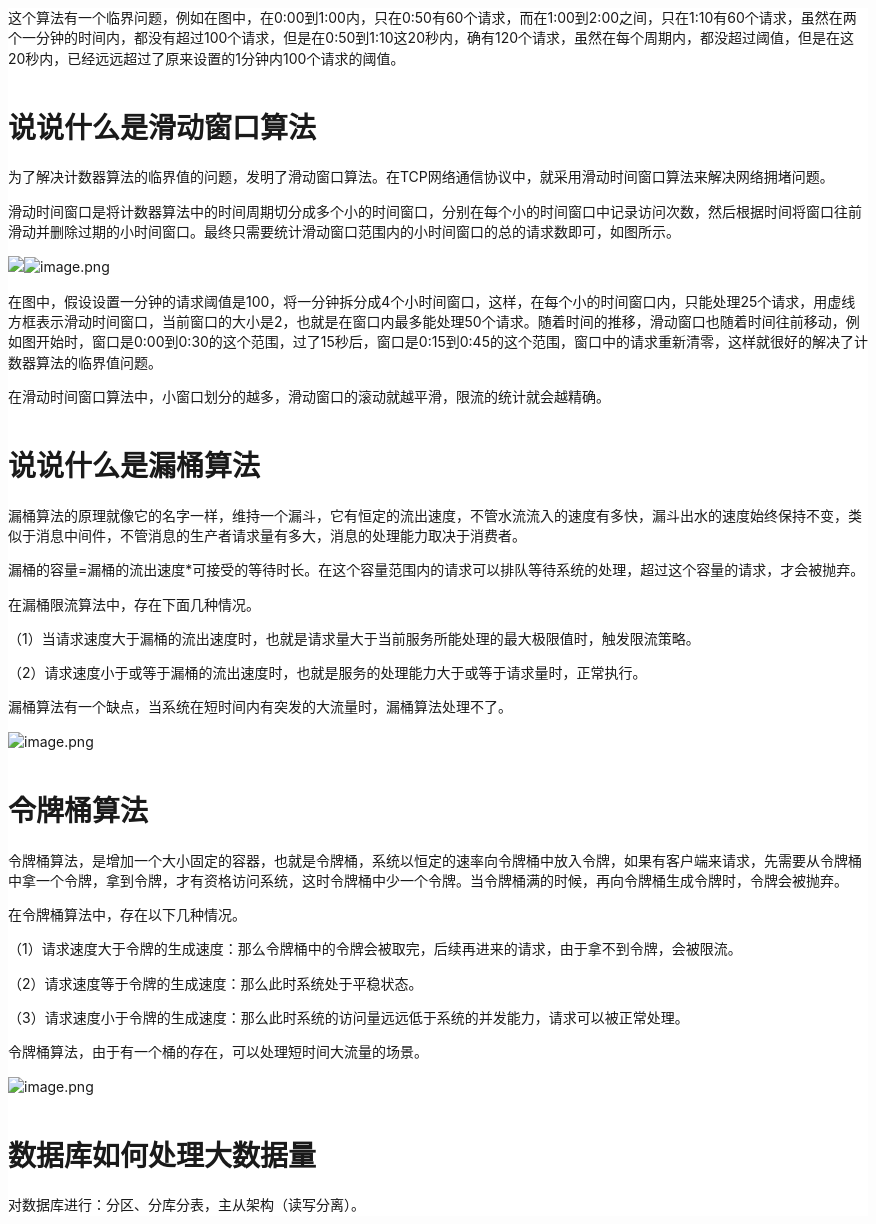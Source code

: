 这个算法有一个临界问题，例如在图中，在0:00到1:00内，只在0:50有60个请求，而在1:00到2:00之间，只在1:10有60个请求，虽然在两个一分钟的时间内，都没有超过100个请求，但是在0:50到1:10这20秒内，确有120个请求，虽然在每个周期内，都没超过阈值，但是在这20秒内，已经远远超过了原来设置的1分钟内100个请求的阈值。

# 说说什么是滑动窗口算法

为了解决计数器算法的临界值的问题，发明了滑动窗口算法。在TCP网络通信协议中，就采用滑动时间窗口算法来解决网络拥堵问题。

滑动时间窗口是将计数器算法中的时间周期切分成多个小的时间窗口，分别在每个小的时间窗口中记录访问次数，然后根据时间将窗口往前滑动并删除过期的小时间窗口。最终只需要统计滑动窗口范围内的小时间窗口的总的请求数即可，如图所示。

![](file:///C:\Users\Administrator\AppData\Local\Temp\ksohtml25964\wps2.png)![image.png](https://fynotefile.oss-cn-zhangjiakou.aliyuncs.com/fynote/fyfile/30/1671800336012/00fa1c1822de4031a5cdc5354959bd28.png)

在图中，假设设置一分钟的请求阈值是100，将一分钟拆分成4个小时间窗口，这样，在每个小的时间窗口内，只能处理25个请求，用虚线方框表示滑动时间窗口，当前窗口的大小是2，也就是在窗口内最多能处理50个请求。随着时间的推移，滑动窗口也随着时间往前移动，例如图开始时，窗口是0:00到0:30的这个范围，过了15秒后，窗口是0:15到0:45的这个范围，窗口中的请求重新清零，这样就很好的解决了计数器算法的临界值问题。

在滑动时间窗口算法中，小窗口划分的越多，滑动窗口的滚动就越平滑，限流的统计就会越精确。

# 说说什么是漏桶算法

漏桶算法的原理就像它的名字一样，维持一个漏斗，它有恒定的流出速度，不管水流流入的速度有多快，漏斗出水的速度始终保持不变，类似于消息中间件，不管消息的生产者请求量有多大，消息的处理能力取决于消费者。

漏桶的容量=漏桶的流出速度*可接受的等待时长。在这个容量范围内的请求可以排队等待系统的处理，超过这个容量的请求，才会被抛弃。

在漏桶限流算法中，存在下面几种情况。

（1）当请求速度大于漏桶的流出速度时，也就是请求量大于当前服务所能处理的最大极限值时，触发限流策略。

（2）请求速度小于或等于漏桶的流出速度时，也就是服务的处理能力大于或等于请求量时，正常执行。

漏桶算法有一个缺点，当系统在短时间内有突发的大流量时，漏桶算法处理不了。

![image.png](https://fynotefile.oss-cn-zhangjiakou.aliyuncs.com/fynote/fyfile/30/1671800336012/ccc88e8e5abc4c2f8f4e65f8d26d84ad.png)

# 令牌桶算法

令牌桶算法，是增加一个大小固定的容器，也就是令牌桶，系统以恒定的速率向令牌桶中放入令牌，如果有客户端来请求，先需要从令牌桶中拿一个令牌，拿到令牌，才有资格访问系统，这时令牌桶中少一个令牌。当令牌桶满的时候，再向令牌桶生成令牌时，令牌会被抛弃。

在令牌桶算法中，存在以下几种情况。

（1）请求速度大于令牌的生成速度：那么令牌桶中的令牌会被取完，后续再进来的请求，由于拿不到令牌，会被限流。

（2）请求速度等于令牌的生成速度：那么此时系统处于平稳状态。

（3）请求速度小于令牌的生成速度：那么此时系统的访问量远远低于系统的并发能力，请求可以被正常处理。

令牌桶算法，由于有一个桶的存在，可以处理短时间大流量的场景。

![image.png](https://fynotefile.oss-cn-zhangjiakou.aliyuncs.com/fynote/fyfile/30/1671800336012/648835cc06834f60ae9e0c51e6d75c08.png)

# 数据库如何处理大数据量

对数据库进行：分区、分库分表，主从架构（读写分离）。
